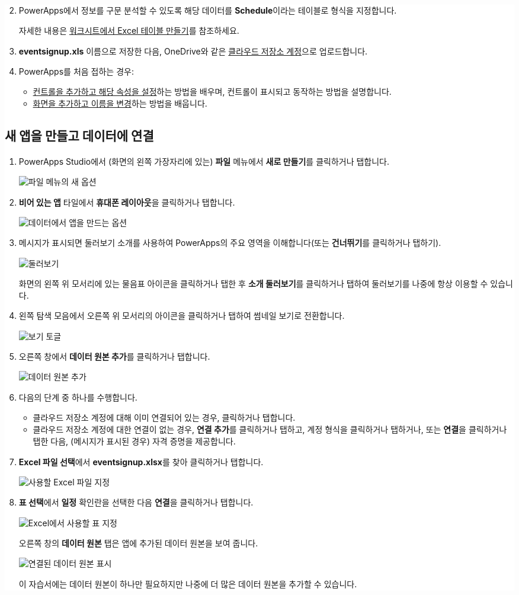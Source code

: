 2. PowerApps에서 정보를 구문 분석할 수 있도록 해당 데이터를 **Schedule**이라는 테이블로 형식을 지정합니다.

    자세한 내용은 [워크시트에서 Excel 테이블 만들기](https://support.office.com/article/Create-an-Excel-table-in-a-worksheet-E81AA349-B006-4F8A-9806-5AF9DF0AC664)를 참조하세요.

3. **eventsignup.xls** 이름으로 저장한 다음, OneDrive와 같은 [클라우드 저장소 계정](connections/cloud-storage-blob-connections.md)으로 업로드합니다.

4. PowerApps를 처음 접하는 경우:

   * [컨트롤을 추가하고 해당 속성을 설정](add-configure-controls.md)하는 방법을 배우며, 컨트롤이 표시되고 동작하는 방법을 설명합니다.
   * [화면을 추가하고 이름을 변경](add-screen-context-variables.md)하는 방법을 배웁니다.

## <a name="create-a-blank-app-and-connect-to-data"></a>새 앱을 만들고 데이터에 연결
1. PowerApps Studio에서 (화면의 왼쪽 가장자리에 있는) **파일** 메뉴에서 **새로 만들기**를 클릭하거나 탭합니다.

    ![파일 메뉴의 새 옵션](./media/get-started-create-from-blank/file-new.png)

2. **비어 있는 앱** 타일에서 **휴대폰 레이아웃**을 클릭하거나 탭합니다.

    ![데이터에서 앱을 만드는 옵션](./media/get-started-create-from-blank/create-from-blank.png)

3. 메시지가 표시되면 둘러보기 소개를 사용하여 PowerApps의 주요 영역을 이해합니다(또는 **건너뛰기**를 클릭하거나 탭하기).

    ![둘러보기](./media/get-started-create-from-blank/quick-tour.png)

    화면의 왼쪽 위 모서리에 있는 물음표 아이콘을 클릭하거나 탭한 후 **소개 둘러보기**를 클릭하거나 탭하여 둘러보기를 나중에 항상 이용할 수 있습니다.

4. 왼쪽 탐색 모음에서 오른쪽 위 모서리의 아이콘을 클릭하거나 탭하여 썸네일 보기로 전환합니다.

    ![보기 토글](./media/get-started-create-from-blank/toggle-view.png)

5. 오른쪽 창에서 **데이터 원본 추가**를 클릭하거나 탭합니다.

    ![데이터 원본 추가](./media/get-started-create-from-blank/add-data-source.png)

6. 다음의 단계 중 하나를 수행합니다.

   * 클라우드 저장소 계정에 대해 이미 연결되어 있는 경우, 클릭하거나 탭합니다.
   * 클라우드 저장소 계정에 대한 연결이 없는 경우, **연결 추가**를 클릭하거나 탭하고, 계정 형식을 클릭하거나 탭하거나, 또는 **연결**을 클릭하거나 탭한 다음, (메시지가 표시된 경우) 자격 증명을 제공합니다.

7. **Excel 파일 선택**에서 **eventsignup.xlsx**를 찾아 클릭하거나 탭합니다.

    ![사용할 Excel 파일 지정](./media/get-started-create-from-blank/select-excel-file.png)

8. **표 선택**에서 **일정** 확인란을 선택한 다음 **연결**을 클릭하거나 탭합니다.

    ![Excel에서 사용할 표 지정](./media/get-started-create-from-blank/select-table.png)

    오른쪽 창의 **데이터 원본** 탭은 앱에 추가된 데이터 원본을 보여 줍니다.

    ![연결된 데이터 원본 표시](./media/get-started-create-from-blank/data-connect.png)

    이 자습서에는 데이터 원본이 하나만 필요하지만 나중에 더 많은 데이터 원본을 추가할 수 있습니다.
